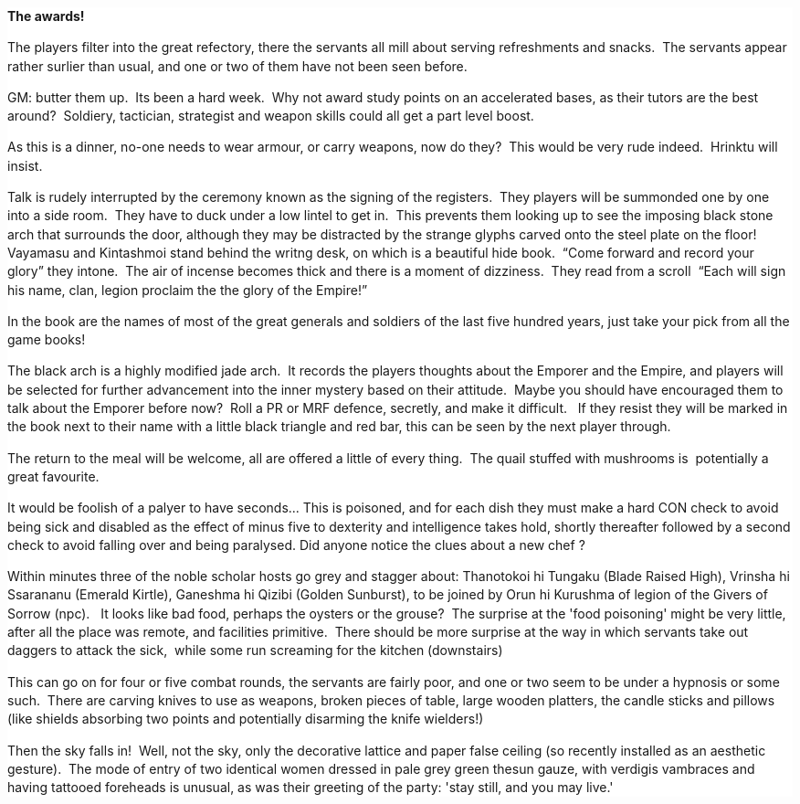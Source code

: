 **The awards!**

The players filter into the great refectory, there the servants all mill about serving refreshments and snacks.  The servants appear rather surlier than usual, and one or two of them have not been seen before.

GM: butter them up.  Its been a hard week.  Why not award study points on an accelerated bases, as their tutors are the best around?  Soldiery, tactician, strategist and weapon skills could all get a part level boost.

As this is a dinner, no-one needs to wear armour, or carry weapons, now do they?  This would be very rude indeed.  Hrinktu will insist.

Talk is rudely interrupted by the ceremony known as the signing of the registers.  They players will be summonded one by one into a side room.  They have to duck under a low lintel to get in.  This prevents them looking up to see the imposing black stone arch that surrounds the door, although they may be distracted by the strange glyphs carved onto the steel plate on the floor!  Vayamasu and Kintashmoi stand behind the writng desk, on which is a beautiful hide book.  “Come forward and record your glory” they intone.  The air of incense becomes thick and there is a moment of dizziness.  They read from a scroll  “Each will sign his name, clan, legion proclaim the the glory of the Empire!”

In the book are the names of most of the great generals and soldiers of the last five hundred years, just take your pick from all the game books!

The black arch is a highly modified jade arch.  It records the players thoughts about the Emporer and the Empire, and players will be selected for further advancement into the inner mystery based on their attitude.  Maybe you should have encouraged them to talk about the Emporer before now?  Roll a PR or MRF defence, secretly, and make it difficult.   If they resist they will be marked in the book next to their name with a little black triangle and red bar, this can be seen by the next player through.

The return to the meal will be welcome, all are offered a little of every thing.  The quail stuffed with mushrooms is  potentially a great favourite.

It would be foolish of a palyer to have seconds... This is poisoned, and for each dish they must make a hard CON check to avoid being sick and disabled as the effect of minus five to dexterity and intelligence takes hold, shortly thereafter followed by a second check to avoid falling over and being paralysed. Did anyone notice the clues about a new chef ?

Within minutes three of the noble scholar hosts go grey and stagger about: Thanotokoi hi Tungaku (Blade Raised High), Vrinsha hi Ssarananu (Emerald Kirtle), Ganeshma hi Qizibi (Golden Sunburst), to be joined by Orun hi Kurushma of legion of the Givers of Sorrow (npc).   It looks like bad food, perhaps the oysters or the grouse?  The surprise at the 'food poisoning' might be very little, after all the place was remote, and facilities primitive.  There should be more surprise at the way in which servants take out daggers to attack the sick,  while some run screaming for the kitchen (downstairs)

This can go on for four or five combat rounds, the servants are fairly poor, and one or two seem to be under a hypnosis or some such.  There are carving knives to use as weapons, broken pieces of table, large wooden platters, the candle sticks and pillows (like shields absorbing two points and potentially disarming the knife wielders!)

Then the sky falls in!  Well, not the sky, only the decorative lattice and paper false ceiling (so recently installed as an aesthetic gesture).  The mode of entry of two identical women dressed in pale grey green thesun gauze, with verdigis vambraces and having tattooed foreheads is unusual, as was their greeting of the party: 'stay still, and you may live.'
